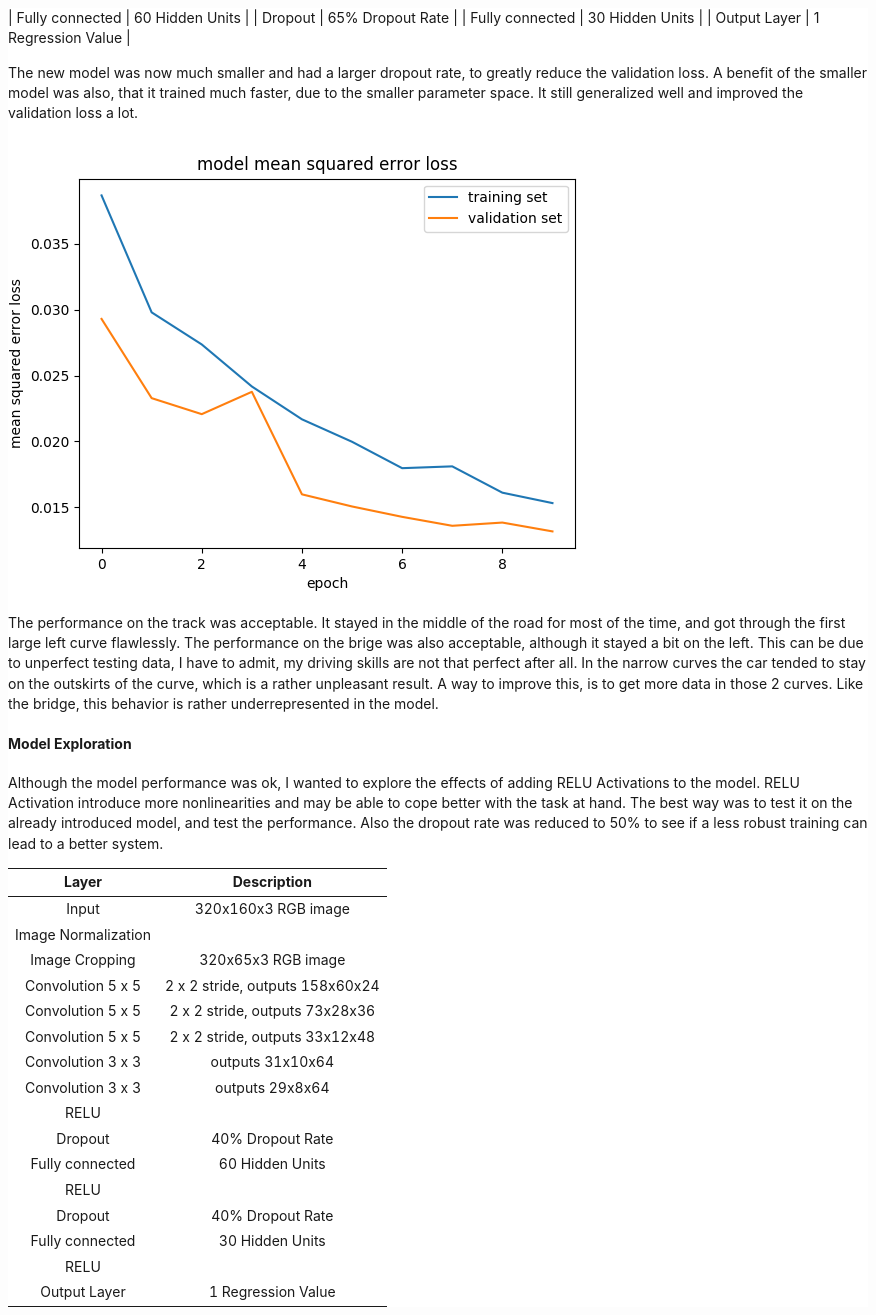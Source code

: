 | Fully connected		| 60 Hidden Units								|
| Dropout				| 65% Dropout Rate								|
| Fully connected		| 30 Hidden Units								|
| Output Layer			| 1 Regression Value							|

The new model was now much smaller and had a larger dropout rate, to greatly reduce the validation loss. A benefit of the smaller model was also, that it trained much faster, due to the
smaller parameter space. It still generalized well and improved the validation loss a lot.

![alt text][val_loss_3]

The performance on the track was acceptable. It stayed in the middle of the road for most of the time, and got through the first large left curve flawlessly.
The performance on the brige was also acceptable, although it stayed a bit on the left. This can be due to unperfect testing data, I have to admit, my driving
skills are not that perfect after all.
In the narrow curves the car tended to stay on the outskirts of the curve, which is a rather unpleasant result. A way to improve this, is to get more data in those
2 curves. Like the bridge, this behavior is rather underrepresented in the model.

#### Model Exploration

Although the model performance was ok, I wanted to explore the effects of adding RELU Activations to the model. RELU Activation introduce more nonlinearities and may
be able to cope better with the task at hand. The best way was to test it on the already introduced model, and test the performance.
Also the dropout rate was reduced to 50% to see if a less robust training can lead to a better system.

| Layer         		|     Description	        					| 
|:---------------------:|:---------------------------------------------:| 
| Input         		| 320x160x3 RGB image   						| 
| Image Normalization  	| 												|
| Image Cropping		| 320x65x3 RGB image							|
| Convolution 5 x 5	    | 2 x 2	stride, outputs 158x60x24				|
| Convolution 5 x 5	    | 2 x 2	stride, outputs 73x28x36 				|
| Convolution 5 x 5	    | 2 x 2	stride, outputs 33x12x48 				|
| Convolution 3 x 3	    | outputs 31x10x64 								|
| Convolution 3 x 3	    | outputs 29x8x64								|
| RELU					|												|
| Dropout				| 40% Dropout Rate								|
| Fully connected		| 60 Hidden Units								|
| RELU					|												|
| Dropout				| 40% Dropout Rate								|
| Fully connected		| 30 Hidden Units								|
| RELU					|												|
| Output Layer			| 1 Regression Value							|


[//]: # (Image References)
[nvidianet]: ./examples/network_architecture.PNG "NVIDIA Network Architecture"
[val_loss_1]: ./examples/val_loss_1.PNG "Loss Function over Epochs"
[val_loss_2]: ./examples/val_loss_2.PNG "Loss Function over Epochs"
[val_loss_3]: ./examples/val_loss_3.PNG "Loss Function over Epochs"
[val_loss_4]: ./examples/val_loss_4.PNG "Loss Function over Epochs"
[val_loss_5]: ./examples/val_loss_5.PNG "Loss Function over Epochs"
